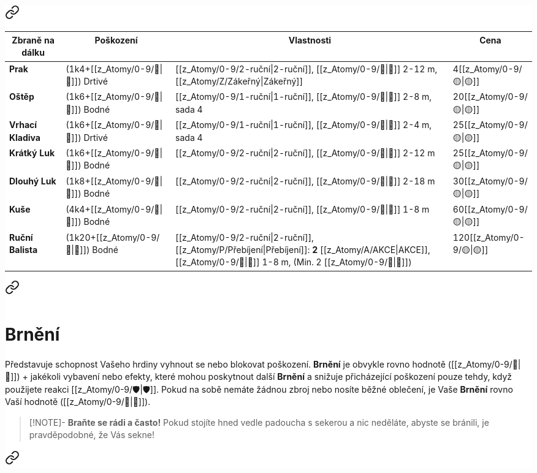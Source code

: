 
</div></div>


<div class="transclusion internal-embed is-loaded"><a class="markdown-embed-link" href="/z-atomy/z/zbrane-na-dalku/" aria-label="Open link"><svg xmlns="http://www.w3.org/2000/svg" width="24" height="24" viewBox="0 0 24 24" fill="none" stroke="currentColor" stroke-width="2" stroke-linecap="round" stroke-linejoin="round" class="svg-icon lucide-link"><path d="M10 13a5 5 0 0 0 7.54.54l3-3a5 5 0 0 0-7.07-7.07l-1.72 1.71"></path><path d="M14 11a5 5 0 0 0-7.54-.54l-3 3a5 5 0 0 0 7.07 7.07l1.71-1.71"></path></svg></a><div class="markdown-embed">




| **Zbraně na dálku** | **Poškození**       | **Vlastnosti**                                                                | **Cena**  |
| ------------------- | ------------------- | ----------------------------------------------------------------------------- | --------- |
| **Prak**            | (1k4+[[z_Atomy/0-9/🎯\|🎯]]) Drtivé | [[z_Atomy/0-9/2-ruční\|2-ruční]], [[z_Atomy/0-9/🏹\|🏹]] 2-12 m, [[z_Atomy/Z/Zákeřný\|Zákeřný]]                                       | 4[[z_Atomy/0-9/🟡\|🟡]]   |
| **Oštěp**           | (1k6+[[z_Atomy/0-9/💪\|💪]]) Bodné  | [[z_Atomy/0-9/1-ruční\|1-ruční]], [[z_Atomy/0-9/🏹\|🏹]] 2-8 m, sada 4                                             | 20[[z_Atomy/0-9/🟡\|🟡]]  |
| **Vrhací Kladiva**  | (1k6+[[z_Atomy/0-9/💪\|💪]]) Drtivé | [[z_Atomy/0-9/1-ruční\|1-ruční]], [[z_Atomy/0-9/🏹\|🏹]] 2-4 m, sada 4                                             | 25[[z_Atomy/0-9/🟡\|🟡]]  |
| **Krátký Luk**      | (1k6+[[z_Atomy/0-9/🎯\|🎯]]) Bodné  | [[z_Atomy/0-9/2-ruční\|2-ruční]], [[z_Atomy/0-9/🏹\|🏹]] 2-12 m                                                    | 25[[z_Atomy/0-9/🟡\|🟡]]  |
| **Dlouhý Luk**      | (1k8+[[z_Atomy/0-9/🎯\|🎯]]) Bodné  | [[z_Atomy/0-9/2-ruční\|2-ruční]], [[z_Atomy/0-9/🏹\|🏹]] 2-18 m                                                    | 30[[z_Atomy/0-9/🟡\|🟡]]  |
| **Kuše**            | (4k4+[[z_Atomy/0-9/🎯\|🎯]]) Bodné  | [[z_Atomy/0-9/2-ruční\|2-ruční]], [[z_Atomy/0-9/🏹\|🏹]] 1-8 m                                                     | 60[[z_Atomy/0-9/🟡\|🟡]]  |
| **Ruční Balista**   | (1k20+[[z_Atomy/0-9/🎯\|🎯]]) Bodné | [[z_Atomy/0-9/2-ruční\|2-ruční]], [[z_Atomy/P/Přebíjení\|Přebíjení]]: **2** [[z_Atomy/A/AKCE\|AKCE]], <br>[[z_Atomy/0-9/🏹\|🏹]] 1-8 m, (Min. 2 [[z_Atomy/0-9/💪\|💪]]) | 120[[z_Atomy/0-9/🟡\|🟡]] |


</div></div>


<div class="transclusion internal-embed is-loaded"><a class="markdown-embed-link" href="/z-atomy/b/brneni/" aria-label="Open link"><svg xmlns="http://www.w3.org/2000/svg" width="24" height="24" viewBox="0 0 24 24" fill="none" stroke="currentColor" stroke-width="2" stroke-linecap="round" stroke-linejoin="round" class="svg-icon lucide-link"><path d="M10 13a5 5 0 0 0 7.54.54l3-3a5 5 0 0 0-7.07-7.07l-1.72 1.71"></path><path d="M14 11a5 5 0 0 0-7.54-.54l-3 3a5 5 0 0 0 7.07 7.07l1.71-1.71"></path></svg></a><div class="markdown-embed">




# Brnění
Představuje schopnost Vašeho hrdiny vyhnout se nebo blokovat poškození. **Brnění** je obvykle rovno hodnotě ([[z_Atomy/0-9/🎯\|🎯]]) + jakékoli vybavení nebo efekty, které mohou poskytnout další **Brnění** a snižuje přicházející poškození pouze tehdy, když použijete reakci [[z_Atomy/0-9/🛡️\|🛡️]]. Pokud na sobě nemáte žádnou zbroj nebo nosíte běžné oblečení, je Vaše **Brnění** rovno Vaší hodnotě ([[z_Atomy/0-9/🎯\|🎯]]).

> [!NOTE]- **Braňte se rádi a často!** 
> Pokud stojíte hned vedle padoucha s sekerou a nic neděláte, abyste se bránili, je pravděpodobné, že Vás sekne!

</div></div>


<div class="transclusion internal-embed is-loaded"><a class="markdown-embed-link" href="/z-atomy/z/zbroje/" aria-label="Open link"><svg xmlns="http://www.w3.org/2000/svg" width="24" height="24" viewBox="0 0 24 24" fill="none" stroke="currentColor" stroke-width="2" stroke-linecap="round" stroke-linejoin="round" class="svg-icon lucide-link"><path d="M10 13a5 5 0 0 0 7.54.54l3-3a5 5 0 0 0-7.07-7.07l-1.72 1.71"></path><path d="M14 11a5 5 0 0 0-7.54-.54l-3 3a5 5 0 0 0 7.07 7.07l1.71-1.71"></path></svg></a><div class="markdown-embed">
